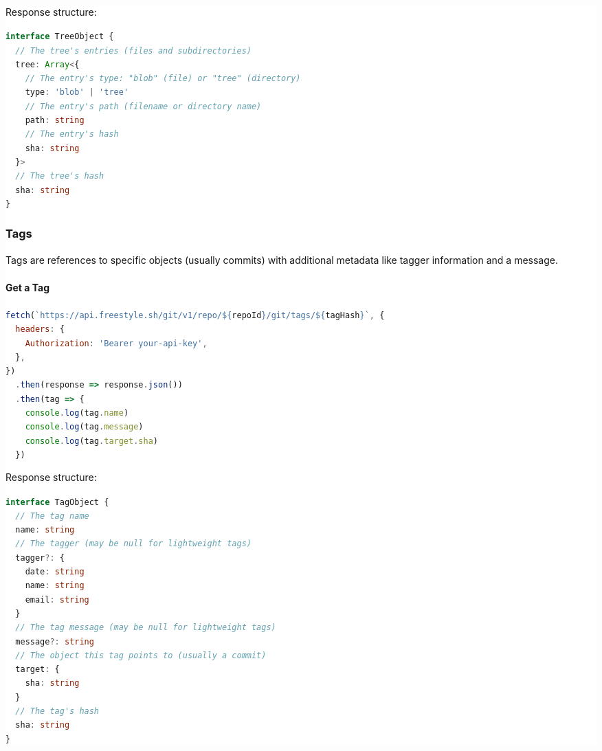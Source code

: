 Response structure:

```typescript
interface TreeObject {
  // The tree's entries (files and subdirectories)
  tree: Array<{
    // The entry's type: "blob" (file) or "tree" (directory)
    type: 'blob' | 'tree'
    // The entry's path (filename or directory name)
    path: string
    // The entry's hash
    sha: string
  }>
  // The tree's hash
  sha: string
}
```

### Tags

Tags are references to specific objects (usually commits) with additional metadata like tagger information and a message.

#### Get a Tag

```javascript
fetch(`https://api.freestyle.sh/git/v1/repo/${repoId}/git/tags/${tagHash}`, {
  headers: {
    Authorization: 'Bearer your-api-key',
  },
})
  .then(response => response.json())
  .then(tag => {
    console.log(tag.name)
    console.log(tag.message)
    console.log(tag.target.sha)
  })
```

Response structure:

```typescript
interface TagObject {
  // The tag name
  name: string
  // The tagger (may be null for lightweight tags)
  tagger?: {
    date: string
    name: string
    email: string
  }
  // The tag message (may be null for lightweight tags)
  message?: string
  // The object this tag points to (usually a commit)
  target: {
    sha: string
  }
  // The tag's hash
  sha: string
}
```
